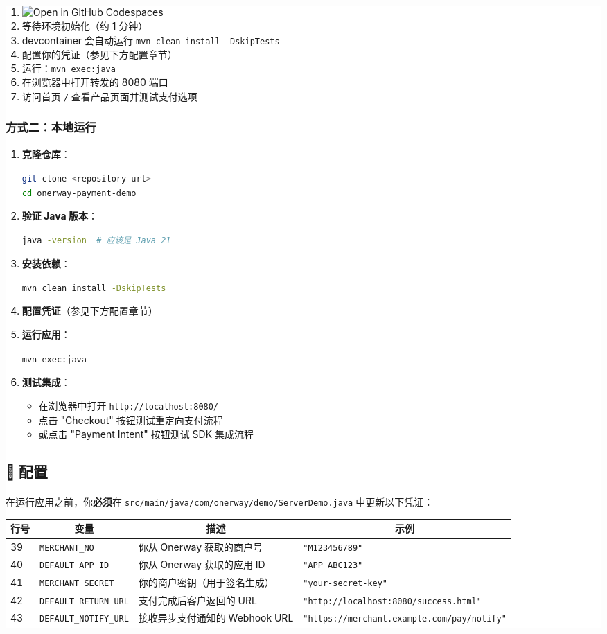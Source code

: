 1. [![Open in GitHub Codespaces](https://github.com/codespaces/badge.svg)](https://codespaces.new/onerway/onerway-payment-demo-java?quickstart=1)
2. 等待环境初始化（约 1 分钟）
3. devcontainer 会自动运行 `mvn clean install -DskipTests`
4. 配置你的凭证（参见下方配置章节）
5. 运行：`mvn exec:java`
6. 在浏览器中打开转发的 8080 端口
7. 访问首页 `/` 查看产品页面并测试支付选项

### 方式二：本地运行

1. **克隆仓库**：
   ```bash
   git clone <repository-url>
   cd onerway-payment-demo
   ```

2. **验证 Java 版本**：
   ```bash
   java -version  # 应该是 Java 21
   ```

3. **安装依赖**：
   ```bash
   mvn clean install -DskipTests
   ```

4. **配置凭证**（参见下方配置章节）

5. **运行应用**：
   ```bash
   mvn exec:java
   ```

6. **测试集成**：
   - 在浏览器中打开 `http://localhost:8080/`
   - 点击 "Checkout" 按钮测试重定向支付流程
   - 或点击 "Payment Intent" 按钮测试 SDK 集成流程

## 📝 配置

在运行应用之前，你**必须**在 [`src/main/java/com/onerway/demo/ServerDemo.java`](src/main/java/com/onerway/demo/ServerDemo.java) 中更新以下凭证：

| 行号 | 变量 | 描述 | 示例 |
|------|------|------|------|
| 39 | `MERCHANT_NO` | 你从 Onerway 获取的商户号 | `"M123456789"` |
| 40 | `DEFAULT_APP_ID` | 你从 Onerway 获取的应用 ID | `"APP_ABC123"` |
| 41 | `MERCHANT_SECRET` | 你的商户密钥（用于签名生成） | `"your-secret-key"` |
| 42 | `DEFAULT_RETURN_URL` | 支付完成后客户返回的 URL | `"http://localhost:8080/success.html"` |
| 43 | `DEFAULT_NOTIFY_URL` | 接收异步支付通知的 Webhook URL | `"https://merchant.example.com/pay/notify"` |
